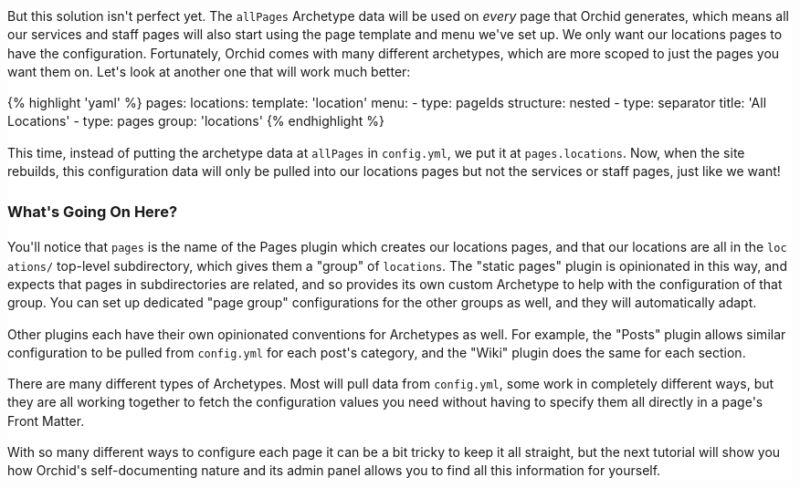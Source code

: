 But this solution isn't perfect yet. The `allPages` Archetype data will be used on _every_ page that Orchid generates, 
which means all our services and staff pages will also start using the page template and menu we've set up. We only want
our locations pages to have the configuration. Fortunately, Orchid comes with many different archetypes, which are 
more scoped to just the pages you want them on. Let's look at another one that will work much better:

{% highlight 'yaml' %}
pages:
  locations:
    template: 'location' 
    menu:
      - type: pageIds
        structure: nested
      - type: separator
        title: 'All Locations'
      - type: pages
        group: 'locations'
{% endhighlight %}

This time, instead of putting the archetype data at `allPages` in `config.yml`, we put it at `pages.locations`. Now, 
when the site rebuilds, this configuration data will only be pulled into our locations pages but not the services or 
staff pages, just like we want!

### What's Going On Here?

You'll notice that `pages` is the name of the Pages plugin which creates our locations pages, and that our locations are
all in the `locations/` top-level subdirectory, which gives them a "group" of `locations`. The "static pages" plugin is 
opinionated in this way, and expects that pages in subdirectories are related, and so provides its own custom Archetype
to help with the configuration of that group. You can set up dedicated "page group" configurations for the other groups
as well, and they will automatically adapt. 

Other plugins each have their own opinionated conventions for Archetypes as well. For example, the "Posts" plugin allows
similar configuration to be pulled from `config.yml` for each post's category, and the "Wiki" plugin does the same for 
each section. 

There are many different types of Archetypes. Most will pull data from `config.yml`, some work in completely different 
ways, but they are all working together to fetch the configuration values you need without having to specify them all
directly in a page's Front Matter. 

With so many different ways to configure each page it can be a bit tricky to keep it all straight, but the next tutorial
will show you how Orchid's self-documenting nature and its admin panel allows you to find all this information for 
yourself.
